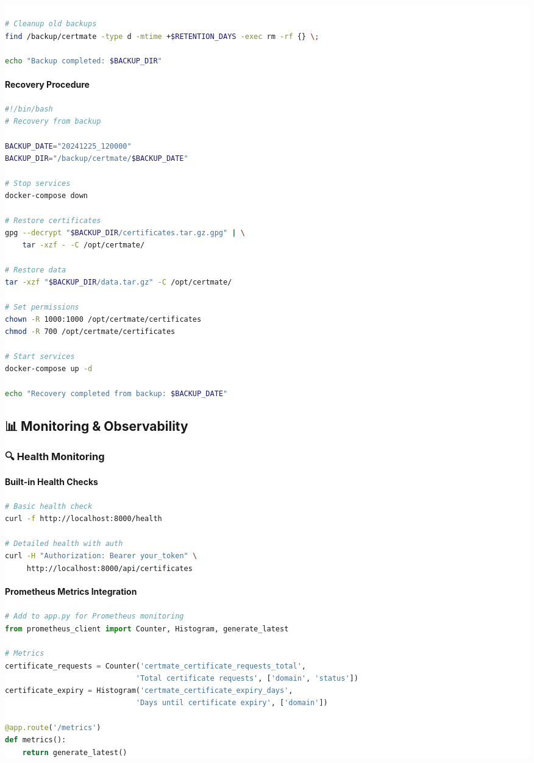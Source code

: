 ```bash

# Cleanup old backups
find /backup/certmate -type d -mtime +$RETENTION_DAYS -exec rm -rf {} \;

echo "Backup completed: $BACKUP_DIR"
```

#### Recovery Procedure
```bash
#!/bin/bash
# Recovery from backup

BACKUP_DATE="20241225_120000"
BACKUP_DIR="/backup/certmate/$BACKUP_DATE"

# Stop services
docker-compose down

# Restore certificates
gpg --decrypt "$BACKUP_DIR/certificates.tar.gz.gpg" | \
    tar -xzf - -C /opt/certmate/

# Restore data
tar -xzf "$BACKUP_DIR/data.tar.gz" -C /opt/certmate/

# Set permissions
chown -R 1000:1000 /opt/certmate/certificates
chmod -R 700 /opt/certmate/certificates

# Start services
docker-compose up -d

echo "Recovery completed from backup: $BACKUP_DATE"
```

## 📊 Monitoring & Observability

### 🔍 Health Monitoring

#### Built-in Health Checks
```bash
# Basic health check
curl -f http://localhost:8000/health

# Detailed health with auth
curl -H "Authorization: Bearer your_token" \
     http://localhost:8000/api/certificates
```

#### Prometheus Metrics Integration
```python
# Add to app.py for Prometheus monitoring
from prometheus_client import Counter, Histogram, generate_latest

# Metrics
certificate_requests = Counter('certmate_certificate_requests_total', 
                              'Total certificate requests', ['domain', 'status'])
certificate_expiry = Histogram('certmate_certificate_expiry_days',
                              'Days until certificate expiry', ['domain'])

@app.route('/metrics')
def metrics():
    return generate_latest()
```